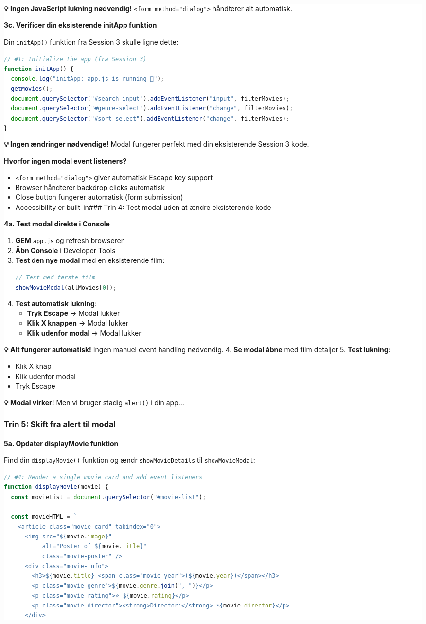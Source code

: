 **💡 Ingen JavaScript lukning nødvendig!** `<form method="dialog">` håndterer alt automatisk.

**3c. Verificer din eksisterende initApp funktion**

Din `initApp()` funktion fra Session 3 skulle ligne dette:

```javascript
// #1: Initialize the app (fra Session 3)
function initApp() {
  console.log("initApp: app.js is running 🎉");
  getMovies();
  document.querySelector("#search-input").addEventListener("input", filterMovies);
  document.querySelector("#genre-select").addEventListener("change", filterMovies);
  document.querySelector("#sort-select").addEventListener("change", filterMovies);
}
```

**💡 Ingen ændringer nødvendige!** Modal fungerer perfekt med din eksisterende Session 3 kode.

**Hvorfor ingen modal event listeners?**

- `<form method="dialog">` giver automatisk Escape key support
- Browser håndterer backdrop clicks automatisk
- Close button fungerer automatisk (form submission)
- Accessibility er built-in### Trin 4: Test modal uden at ændre eksisterende kode

**4a. Test modal direkte i Console**

1. **GEM** `app.js` og refresh browseren
2. **Åbn Console** i Developer Tools
3. **Test den nye modal** med en eksisterende film:
   ```javascript
   // Test med første film
   showMovieModal(allMovies[0]);
   ```
4. **Test automatisk lukning**:
   - **Tryk Escape** → Modal lukker
   - **Klik X knappen** → Modal lukker
   - **Klik udenfor modal** → Modal lukker

**💡 Alt fungerer automatisk!** Ingen manuel event handling nødvendig. 4. **Se modal åbne** med film detaljer 5. **Test lukning**:

- Klik X knap
- Klik udenfor modal
- Tryk Escape

**💡 Modal virker!** Men vi bruger stadig `alert()` i din app...

### Trin 5: Skift fra alert til modal

**5a. Opdater displayMovie funktion**

Find din `displayMovie()` funktion og ændr `showMovieDetails` til `showMovieModal`:

```javascript
// #4: Render a single movie card and add event listeners
function displayMovie(movie) {
  const movieList = document.querySelector("#movie-list");

  const movieHTML = `
    <article class="movie-card" tabindex="0">
      <img src="${movie.image}" 
           alt="Poster of ${movie.title}" 
           class="movie-poster" />
      <div class="movie-info">
        <h3>${movie.title} <span class="movie-year">(${movie.year})</span></h3>
        <p class="movie-genre">${movie.genre.join(", ")}</p>
        <p class="movie-rating">⭐ ${movie.rating}</p>
        <p class="movie-director"><strong>Director:</strong> ${movie.director}</p>
      </div>
```